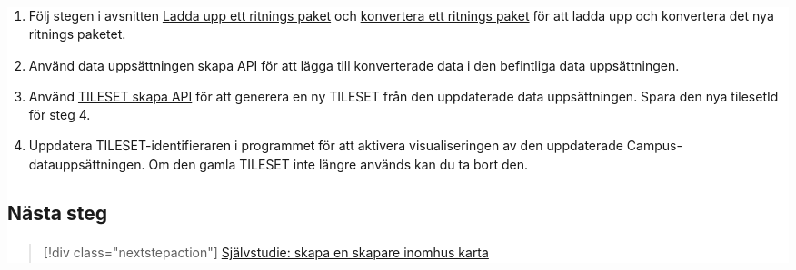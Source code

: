 1. Följ stegen i avsnitten [Ladda upp ett ritnings paket](#upload-a-drawing-package) och [konvertera ett ritnings paket](#convert-a-drawing-package) för att ladda upp och konvertera det nya ritnings paketet.

2. Använd [data uppsättningen skapa API](https://docs.microsoft.com/rest/api/maps/dataset/createpreview) för att lägga till konverterade data i den befintliga data uppsättningen.

3. Använd [TILESET skapa API](https://docs.microsoft.com/rest/api/maps/tileset/createpreview) för att generera en ny TILESET från den uppdaterade data uppsättningen. Spara den nya tilesetId för steg 4.

4. Uppdatera TILESET-identifieraren i programmet för att aktivera visualiseringen av den uppdaterade Campus-datauppsättningen. Om den gamla TILESET inte längre används kan du ta bort den.

## <a name="next-steps"></a>Nästa steg

> [!div class="nextstepaction"]
> [Självstudie: skapa en skapare inomhus karta](tutorial-creator-indoor-maps.md)
